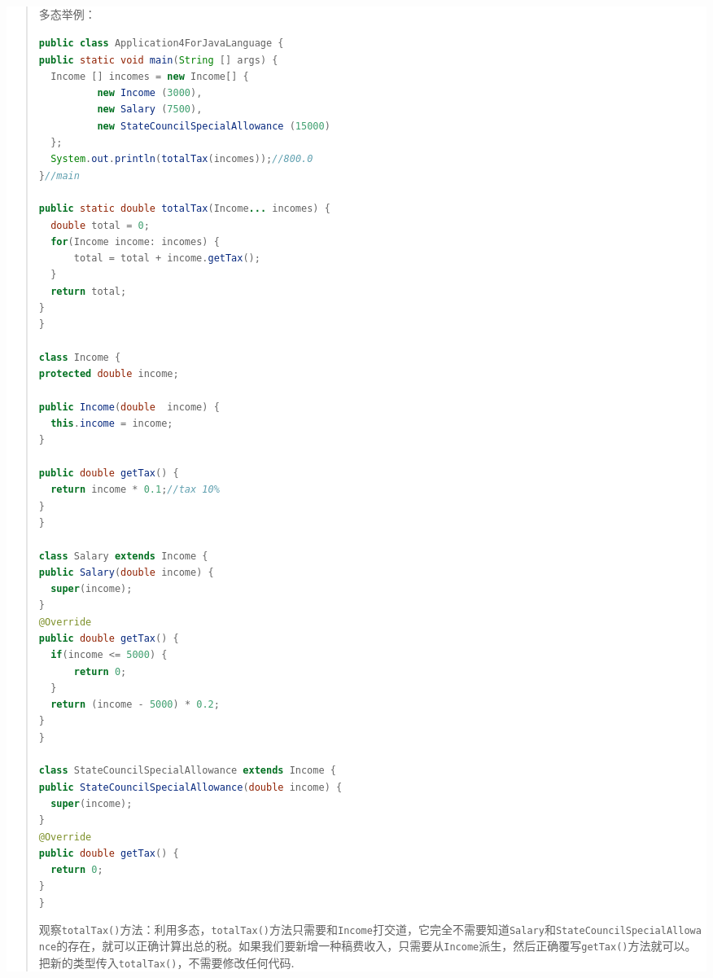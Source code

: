 > 多态举例：
>
> ```java
> public class Application4ForJavaLanguage {
> public static void main(String [] args) {
>   Income [] incomes = new Income[] {
>           new Income (3000),
>           new Salary (7500),
>           new StateCouncilSpecialAllowance (15000)
>   };
>   System.out.println(totalTax(incomes));//800.0
> }//main
> 
> public static double totalTax(Income... incomes) {
>   double total = 0;
>   for(Income income: incomes) {
>       total = total + income.getTax();
>   }
>   return total;
> }
> }
> 
> class Income {
> protected double income;
> 
> public Income(double  income) {
>   this.income = income;
> }
> 
> public double getTax() {
>   return income * 0.1;//tax 10%
> }
> }
> 
> class Salary extends Income {
> public Salary(double income) {
>   super(income);
> }
> @Override
> public double getTax() {
>   if(income <= 5000) {
>       return 0;
>   }
>   return (income - 5000) * 0.2;
> }
> }
> 
> class StateCouncilSpecialAllowance extends Income {
> public StateCouncilSpecialAllowance(double income) {
>   super(income);
> }
> @Override
> public double getTax() {
>   return 0;
> }
> }
> ```
>
> 观察`totalTax()`方法：利用多态，`totalTax()`方法只需要和`Income`打交道，它完全不需要知道`Salary`和`StateCouncilSpecialAllowance`的存在，就可以正确计算出总的税。如果我们要新增一种稿费收入，只需要从`Income`派生，然后正确覆写`getTax()`方法就可以。把新的类型传入`totalTax()`，不需要修改任何代码.
